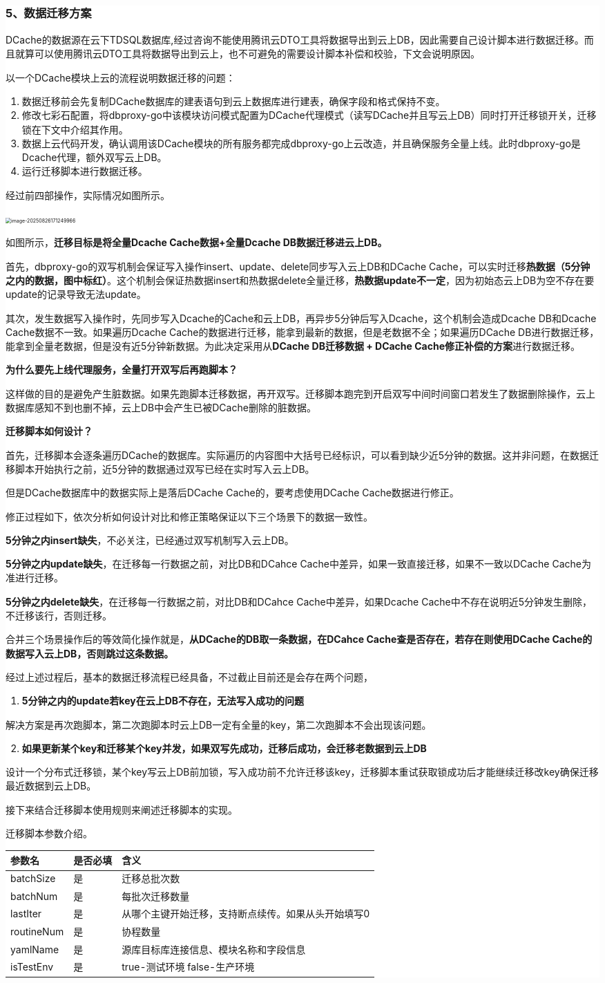 ### 5、数据迁移方案

DCache的数据源在云下TDSQL数据库,经过咨询不能使用腾讯云DTO工具将数据导出到云上DB，因此需要自己设计脚本进行数据迁移。而且就算可以使用腾讯云DTO工具将数据导出到云上，也不可避免的需要设计脚本补偿和校验，下文会说明原因。

以一个DCache模块上云的流程说明数据迁移的问题：

1. 数据迁移前会先复制DCache数据库的建表语句到云上数据库进行建表，确保字段和格式保持不变。
2. 修改七彩石配置，将dbproxy-go中该模块访问模式配置为DCache代理模式（读写DCache并且写云上DB）同时打开迁移锁开关，迁移锁在下文中介绍其作用。
3. 数据上云代码开发，确认调用该DCache模块的所有服务都完成dbproxy-go上云改造，并且确保服务全量上线。此时dbproxy-go是Dcache代理，额外双写云上DB。
4. 运行迁移脚本进行数据迁移。

经过前四部操作，实际情况如图所示。

<img src="https://raw.githubusercontent.com/arminxu-coding/image/main/2025/202508261712059.png" alt="image-20250826171249966" style="zoom:50%;" />

如图所示，**迁移目标是将全量Dcache Cache数据+全量Dcache DB数据迁移进云上DB。**

首先，dbproxy-go的双写机制会保证写入操作insert、update、delete同步写入云上DB和DCache Cache，可以实时迁移**热数据（5分钟之内的数据，图中标红）**。这个机制会保证热数据insert和热数据delete全量迁移，**热数据update不一定**，因为初始态云上DB为空不存在要update的记录导致无法update。

其次，发生数据写入操作时，先同步写入Dcache的Cache和云上DB，再异步5分钟后写入Dcache，这个机制会造成Dcache DB和Dcache Cache数据不一致。如果遍历Dcache Cache的数据进行迁移，能拿到最新的数据，但是老数据不全；如果遍历DCache DB进行数据迁移，能拿到全量老数据，但是没有近5分钟新数据。为此决定采用从**DCache DB迁移数据 + DCache Cache修正补偿的方案**进行数据迁移。

**为什么要先上线代理服务，全量打开双写后再跑脚本？**

这样做的目的是避免产生脏数据。如果先跑脚本迁移数据，再开双写。迁移脚本跑完到开启双写中间时间窗口若发生了数据删除操作，云上数据库感知不到也删不掉，云上DB中会产生已被DCache删除的脏数据。

**迁移脚本如何设计？**

首先，迁移脚本会逐条遍历DCache的数据库。实际遍历的内容图中大括号已经标识，可以看到缺少近5分钟的数据。这并非问题，在数据迁移脚本开始执行之前，近5分钟的数据通过双写已经在实时写入云上DB。

但是DCache数据库中的数据实际上是落后DCache Cache的，要考虑使用DCache Cache数据进行修正。

修正过程如下，依次分析如何设计对比和修正策略保证以下三个场景下的数据一致性。

**5分钟之内insert缺失**，不必关注，已经通过双写机制写入云上DB。

**5分钟之内update缺失**，在迁移每一行数据之前，对比DB和DCahce Cache中差异，如果一致直接迁移，如果不一致以DCache Cache为准进行迁移。

**5分钟之内delete缺失**，在迁移每一行数据之前，对比DB和DCahce Cache中差异，如果Dcache Cache中不存在说明近5分钟发生删除，不迁移该行，否则迁移。

合并三个场景操作后的等效简化操作就是，**从DCache的DB取一条数据，在DCahce Cache查是否存在，若存在则使用DCache Cache的数据写入云上DB，否则跳过这条数据。**

经过上述过程后，基本的数据迁移流程已经具备，不过截止目前还是会存在两个问题，

1. **5分钟之内的update若key在云上DB不存在，无法写入成功的问题**

​       解决方案是再次跑脚本，第二次跑脚本时云上DB一定有全量的key，第二次跑脚本不会出现该问题。

2. **如果更新某个key和迁移某个key并发，如果双写先成功，迁移后成功，会迁移老数据到云上DB**

​       设计一个分布式迁移锁，某个key写云上DB前加锁，写入成功前不允许迁移该key，迁移脚本重试获取锁成功后才能继续迁移改key确保迁移最近数据到云上DB。

接下来结合迁移脚本使用规则来阐述迁移脚本的实现。

迁移脚本参数介绍。

| **参数名** | **是否必填** | **含义**                                            |
| :--------- | :----------- | :-------------------------------------------------- |
| batchSize  | 是           | 迁移总批次数                                        |
| batchNum   | 是           | 每批次迁移数量                                      |
| lastIter   | 是           | 从哪个主键开始迁移，支持断点续传。如果从头开始填写0 |
| routineNum | 是           | 协程数量                                            |
| yamlName   | 是           | 源库目标库连接信息、模块名称和字段信息              |
| isTestEnv  | 是           | true-测试环境 false-生产环境                        |
